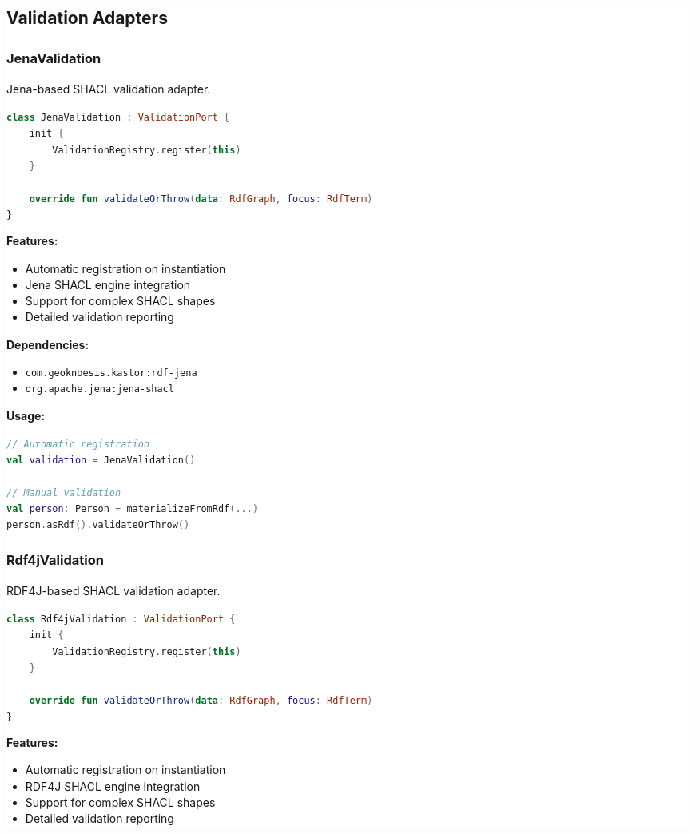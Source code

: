 ## Validation Adapters

### JenaValidation

Jena-based SHACL validation adapter.

```kotlin
class JenaValidation : ValidationPort {
    init {
        ValidationRegistry.register(this)
    }
    
    override fun validateOrThrow(data: RdfGraph, focus: RdfTerm)
}
```

**Features:**
- Automatic registration on instantiation
- Jena SHACL engine integration
- Support for complex SHACL shapes
- Detailed validation reporting

**Dependencies:**
- `com.geoknoesis.kastor:rdf-jena`
- `org.apache.jena:jena-shacl`

**Usage:**
```kotlin
// Automatic registration
val validation = JenaValidation()

// Manual validation
val person: Person = materializeFromRdf(...)
person.asRdf().validateOrThrow()
```

### Rdf4jValidation

RDF4J-based SHACL validation adapter.

```kotlin
class Rdf4jValidation : ValidationPort {
    init {
        ValidationRegistry.register(this)
    }
    
    override fun validateOrThrow(data: RdfGraph, focus: RdfTerm)
}
```

**Features:**
- Automatic registration on instantiation
- RDF4J SHACL engine integration
- Support for complex SHACL shapes
- Detailed validation reporting
